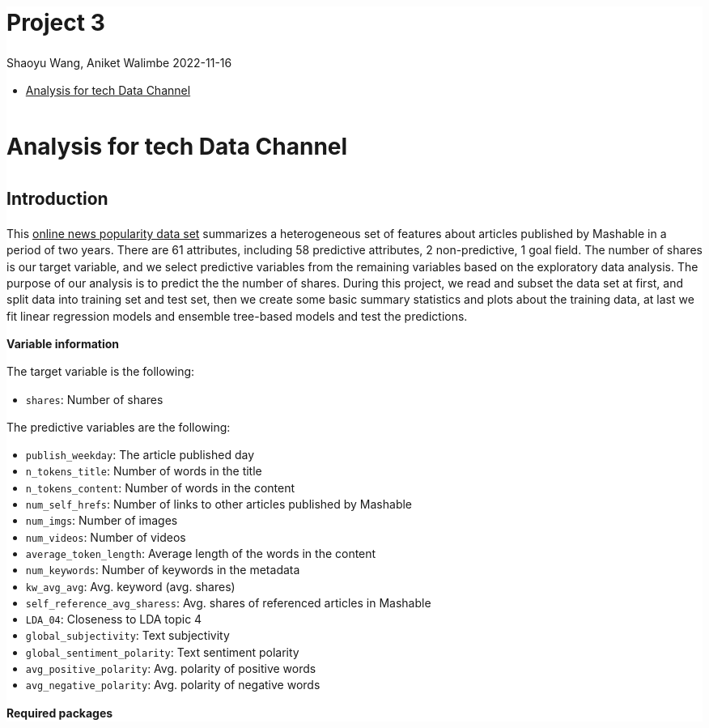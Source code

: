 Project 3
================
Shaoyu Wang, Aniket Walimbe
2022-11-16

- <a href="#analysis-for-tech-data-channel"
  id="toc-analysis-for-tech-data-channel">Analysis for tech Data
  Channel</a>

# Analysis for tech Data Channel

## Introduction

This [online news popularity data
set](https://archive.ics.uci.edu/ml/datasets/Online+News+Popularity)
summarizes a heterogeneous set of features about articles published by
Mashable in a period of two years. There are 61 attributes, including 58
predictive attributes, 2 non-predictive, 1 goal field. The number of
shares is our target variable, and we select predictive variables from
the remaining variables based on the exploratory data analysis. The
purpose of our analysis is to predict the the number of shares. During
this project, we read and subset the data set at first, and split data
into training set and test set, then we create some basic summary
statistics and plots about the training data, at last we fit linear
regression models and ensemble tree-based models and test the
predictions.

**Variable information**

The target variable is the following:  
- `shares`: Number of shares

The predictive variables are the following:  
- `publish_weekday`: The article published day  
- `n_tokens_title`: Number of words in the title  
- `n_tokens_content`: Number of words in the content  
- `num_self_hrefs`: Number of links to other articles published by
Mashable  
- `num_imgs`: Number of images  
- `num_videos`: Number of videos  
- `average_token_length`: Average length of the words in the content  
- `num_keywords`: Number of keywords in the metadata  
- `kw_avg_avg`: Avg. keyword (avg. shares)  
- `self_reference_avg_sharess`: Avg. shares of referenced articles in
Mashable  
- `LDA_04`: Closeness to LDA topic 4  
- `global_subjectivity`: Text subjectivity  
- `global_sentiment_polarity`: Text sentiment polarity  
- `avg_positive_polarity`: Avg. polarity of positive words  
- `avg_negative_polarity`: Avg. polarity of negative words

**Required packages**
